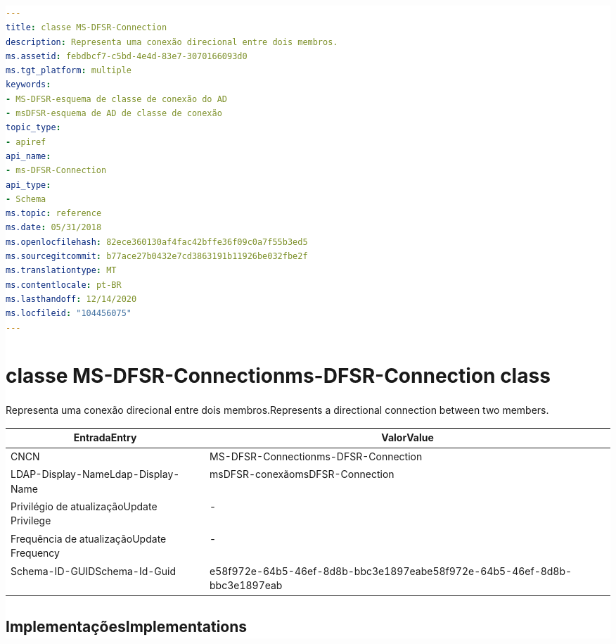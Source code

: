 ```yaml
---
title: classe MS-DFSR-Connection
description: Representa uma conexão direcional entre dois membros.
ms.assetid: febdbcf7-c5bd-4e4d-83e7-3070166093d0
ms.tgt_platform: multiple
keywords:
- MS-DFSR-esquema de classe de conexão do AD
- msDFSR-esquema de AD de classe de conexão
topic_type:
- apiref
api_name:
- ms-DFSR-Connection
api_type:
- Schema
ms.topic: reference
ms.date: 05/31/2018
ms.openlocfilehash: 82ece360130af4fac42bffe36f09c0a7f55b3ed5
ms.sourcegitcommit: b77ace27b0432e7cd3863191b11926be032fbe2f
ms.translationtype: MT
ms.contentlocale: pt-BR
ms.lasthandoff: 12/14/2020
ms.locfileid: "104456075"
---
```

# <a name="ms-dfsr-connection-class"></a><span data-ttu-id="36aa2-105">classe MS-DFSR-Connection</span><span class="sxs-lookup"><span data-stu-id="36aa2-105">ms-DFSR-Connection class</span></span>

<span data-ttu-id="36aa2-106">Representa uma conexão direcional entre dois membros.</span><span class="sxs-lookup"><span data-stu-id="36aa2-106">Represents a directional connection between two members.</span></span>



| <span data-ttu-id="36aa2-107">Entrada</span><span class="sxs-lookup"><span data-stu-id="36aa2-107">Entry</span></span> | <span data-ttu-id="36aa2-108">Valor</span><span class="sxs-lookup"><span data-stu-id="36aa2-108">Value</span></span> |
|-------------------|--------------------------------------|
| <span data-ttu-id="36aa2-109">CN</span><span class="sxs-lookup"><span data-stu-id="36aa2-109">CN</span></span>                | <span data-ttu-id="36aa2-110">MS-DFSR-Connection</span><span class="sxs-lookup"><span data-stu-id="36aa2-110">ms-DFSR-Connection</span></span>                   |
| <span data-ttu-id="36aa2-111">LDAP-Display-Name</span><span class="sxs-lookup"><span data-stu-id="36aa2-111">Ldap-Display-Name</span></span> | <span data-ttu-id="36aa2-112">msDFSR-conexão</span><span class="sxs-lookup"><span data-stu-id="36aa2-112">msDFSR-Connection</span></span>                    |
| <span data-ttu-id="36aa2-113">Privilégio de atualização</span><span class="sxs-lookup"><span data-stu-id="36aa2-113">Update Privilege</span></span>  | \-                                   |
| <span data-ttu-id="36aa2-114">Frequência de atualização</span><span class="sxs-lookup"><span data-stu-id="36aa2-114">Update Frequency</span></span>  | \-                                   |
| <span data-ttu-id="36aa2-115">Schema-ID-GUID</span><span class="sxs-lookup"><span data-stu-id="36aa2-115">Schema-Id-Guid</span></span>    | <span data-ttu-id="36aa2-116">e58f972e-64b5-46ef-8d8b-bbc3e1897eab</span><span class="sxs-lookup"><span data-stu-id="36aa2-116">e58f972e-64b5-46ef-8d8b-bbc3e1897eab</span></span> |



## <a name="implementations"></a><span data-ttu-id="36aa2-117">Implementações</span><span class="sxs-lookup"><span data-stu-id="36aa2-117">Implementations</span></span>

